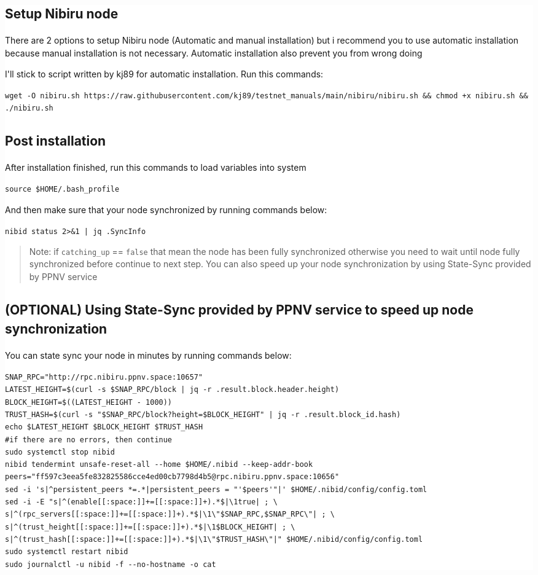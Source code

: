 ## Setup Nibiru node

There are 2 options to setup Nibiru node (Automatic and manual installation) but i recommend you to use automatic installation because manual installation is not necessary. Automatic installation also prevent you from wrong doing

I'll stick to script written by kj89 for automatic installation. Run this commands:

```
wget -O nibiru.sh https://raw.githubusercontent.com/kj89/testnet_manuals/main/nibiru/nibiru.sh && chmod +x nibiru.sh && ./nibiru.sh
```

## Post installation

After installation finished, run this commands to load variables into system

```
source $HOME/.bash_profile
```

And then make sure that your node synchronized by running commands below:

```
nibid status 2>&1 | jq .SyncInfo
```

> Note: if `catching_up` == `false` that mean the node has been fully synchronized otherwise you need to wait until node fully synchronized before continue to next step. You can also speed up your node synchronization by using State-Sync provided by PPNV service

## (OPTIONAL) Using State-Sync provided by PPNV service to speed up node synchronization

You can state sync your node in minutes by running commands below:

```
SNAP_RPC="http://rpc.nibiru.ppnv.space:10657"
LATEST_HEIGHT=$(curl -s $SNAP_RPC/block | jq -r .result.block.header.height)
BLOCK_HEIGHT=$((LATEST_HEIGHT - 1000))
TRUST_HASH=$(curl -s "$SNAP_RPC/block?height=$BLOCK_HEIGHT" | jq -r .result.block_id.hash)
echo $LATEST_HEIGHT $BLOCK_HEIGHT $TRUST_HASH
#if there are no errors, then continue
sudo systemctl stop nibid
nibid tendermint unsafe-reset-all --home $HOME/.nibid --keep-addr-book
peers="ff597c3eea5fe832825586cce4ed00cb7798d4b5@rpc.nibiru.ppnv.space:10656"
sed -i 's|^persistent_peers *=.*|persistent_peers = "'$peers'"|' $HOME/.nibid/config/config.toml
sed -i -E "s|^(enable[[:space:]]+=[[:space:]]+).*$|\1true| ; \
s|^(rpc_servers[[:space:]]+=[[:space:]]+).*$|\1\"$SNAP_RPC,$SNAP_RPC\"| ; \
s|^(trust_height[[:space:]]+=[[:space:]]+).*$|\1$BLOCK_HEIGHT| ; \
s|^(trust_hash[[:space:]]+=[[:space:]]+).*$|\1\"$TRUST_HASH\"|" $HOME/.nibid/config/config.toml
sudo systemctl restart nibid
sudo journalctl -u nibid -f --no-hostname -o cat
```
